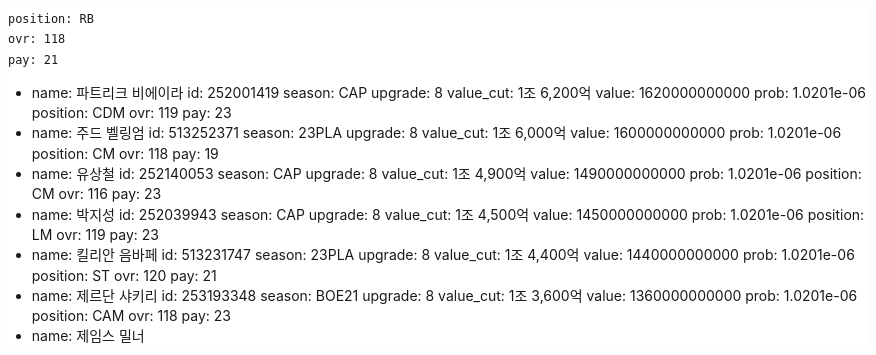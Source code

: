     position: RB
    ovr: 118
    pay: 21
  - name: 파트리크 비에이라
    id: 252001419
    season: CAP
    upgrade: 8
    value_cut: 1조 6,200억
    value: 1620000000000
    prob: 1.0201e-06
    position: CDM
    ovr: 119
    pay: 23
  - name: 주드 벨링엄
    id: 513252371
    season: 23PLA
    upgrade: 8
    value_cut: 1조 6,000억
    value: 1600000000000
    prob: 1.0201e-06
    position: CM
    ovr: 118
    pay: 19
  - name: 유상철
    id: 252140053
    season: CAP
    upgrade: 8
    value_cut: 1조 4,900억
    value: 1490000000000
    prob: 1.0201e-06
    position: CM
    ovr: 116
    pay: 23
  - name: 박지성
    id: 252039943
    season: CAP
    upgrade: 8
    value_cut: 1조 4,500억
    value: 1450000000000
    prob: 1.0201e-06
    position: LM
    ovr: 119
    pay: 23
  - name: 킬리안 음바페
    id: 513231747
    season: 23PLA
    upgrade: 8
    value_cut: 1조 4,400억
    value: 1440000000000
    prob: 1.0201e-06
    position: ST
    ovr: 120
    pay: 21
  - name: 제르단 샤키리
    id: 253193348
    season: BOE21
    upgrade: 8
    value_cut: 1조 3,600억
    value: 1360000000000
    prob: 1.0201e-06
    position: CAM
    ovr: 118
    pay: 23
  - name: 제임스 밀너